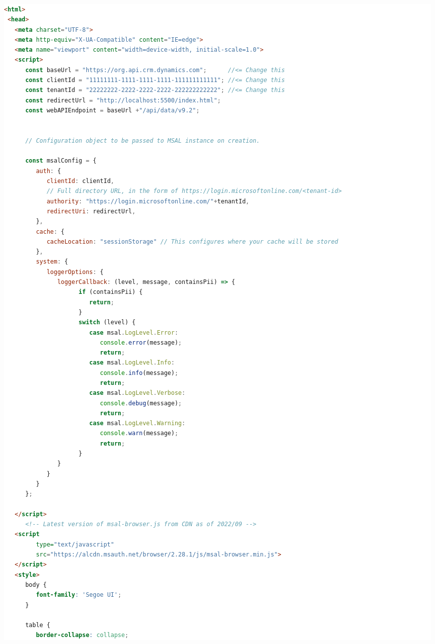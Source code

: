    ```html
   <html>
    <head>
      <meta charset="UTF-8">
      <meta http-equiv="X-UA-Compatible" content="IE=edge">
      <meta name="viewport" content="width=device-width, initial-scale=1.0">
      <script>
         const baseUrl = "https://org.api.crm.dynamics.com";      //<= Change this
         const clientId = "11111111-1111-1111-1111-111111111111"; //<= Change this
         const tenantId = "22222222-2222-2222-2222-222222222222"; //<= Change this
         const redirectUrl = "http://localhost:5500/index.html";
         const webAPIEndpoint = baseUrl +"/api/data/v9.2";

         
         // Configuration object to be passed to MSAL instance on creation. 
         
         const msalConfig = {
            auth: {       
               clientId: clientId,
               // Full directory URL, in the form of https://login.microsoftonline.com/<tenant-id>
               authority: "https://login.microsoftonline.com/"+tenantId,       
               redirectUri: redirectUrl,
            },
            cache: {
               cacheLocation: "sessionStorage" // This configures where your cache will be stored
            },
            system: {   
               loggerOptions: {   
                  loggerCallback: (level, message, containsPii) => {   
                        if (containsPii) {      
                           return;      
                        }      
                        switch (level) {      
                           case msal.LogLevel.Error:      
                              console.error(message);      
                              return;      
                           case msal.LogLevel.Info:      
                              console.info(message);      
                              return;      
                           case msal.LogLevel.Verbose:      
                              console.debug(message);      
                              return;      
                           case msal.LogLevel.Warning:      
                              console.warn(message);      
                              return;      
                        }   
                  }   
               }   
            }
         };

      </script>
         <!-- Latest version of msal-browser.js from CDN as of 2022/09 -->
      <script
            type="text/javascript" 
            src="https://alcdn.msauth.net/browser/2.28.1/js/msal-browser.min.js">
      </script>
      <style>
         body {  
            font-family: 'Segoe UI';  
         }  

         table {  
            border-collapse: collapse;  
   ```